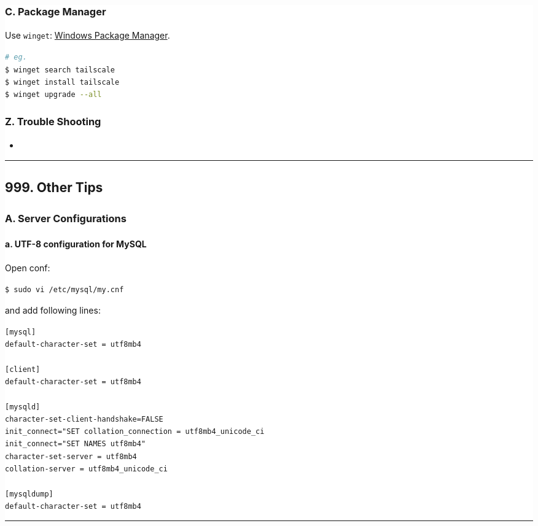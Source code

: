 ### C. Package Manager

Use `winget`: [Windows Package Manager](https://www.microsoft.com/store/productId/9NBLGGH4NNS1).

```bash
# eg.
$ winget search tailscale
$ winget install tailscale
$ winget upgrade --all
```

### Z. Trouble Shooting

-

---

## 999. Other Tips

### A. Server Configurations

#### a. UTF-8 configuration for MySQL

Open conf:

```bash
$ sudo vi /etc/mysql/my.cnf
```

and add following lines:

```
[mysql]
default-character-set = utf8mb4

[client]
default-character-set = utf8mb4

[mysqld]
character-set-client-handshake=FALSE
init_connect="SET collation_connection = utf8mb4_unicode_ci
init_connect="SET NAMES utf8mb4"
character-set-server = utf8mb4
collation-server = utf8mb4_unicode_ci

[mysqldump]
default-character-set = utf8mb4
```

---

